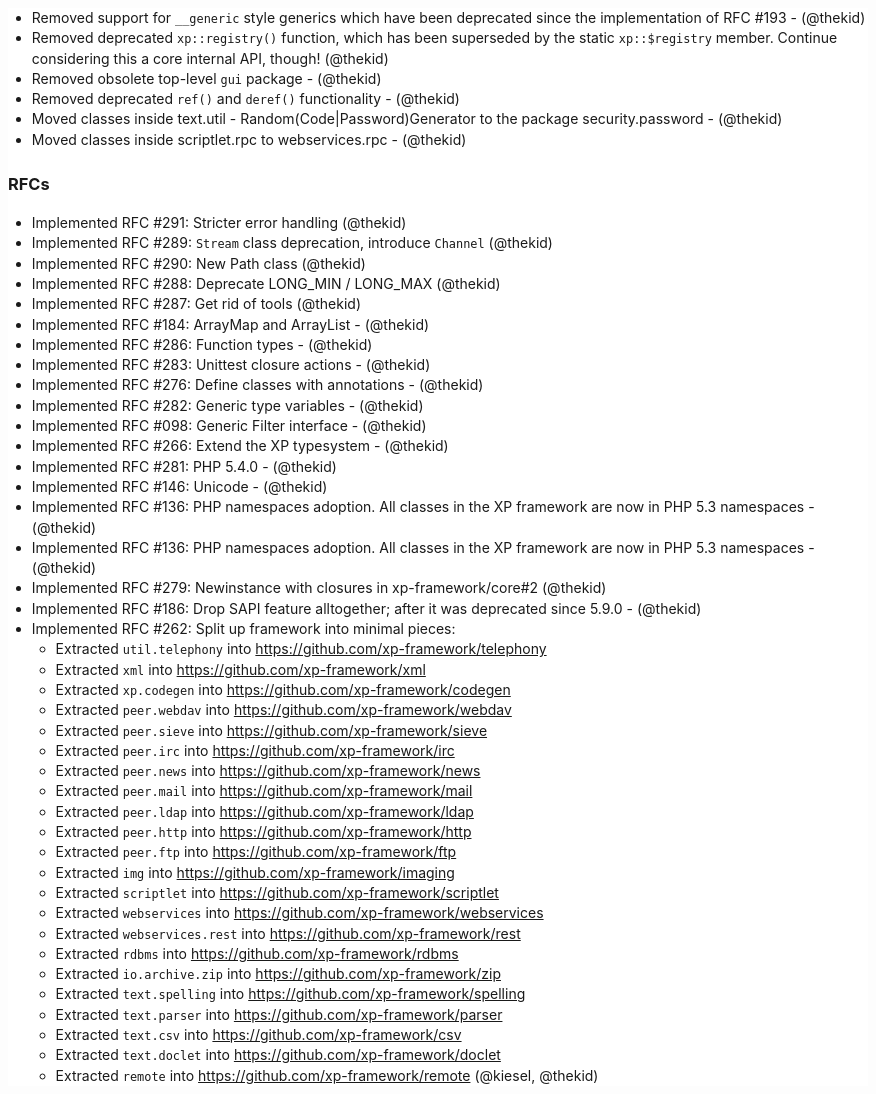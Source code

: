 * Removed support for `__generic` style generics which have been deprecated
  since the implementation of RFC #193 - (@thekid)
* Removed deprecated `xp::registry()` function, which has been superseded
  by the static `xp::$registry` member. Continue considering this a core
  internal API, though! (@thekid)
* Removed obsolete top-level `gui` package - (@thekid)
* Removed deprecated `ref()` and `deref()` functionality - (@thekid)
* Moved classes inside text.util - Random(Code|Password)Generator to the
  package security.password - (@thekid)
* Moved classes inside scriptlet.rpc to webservices.rpc - (@thekid)

### RFCs

* Implemented RFC #291: Stricter error handling (@thekid)
* Implemented RFC #289: `Stream` class deprecation, introduce `Channel`
  (@thekid)
* Implemented RFC #290: New Path class (@thekid)
* Implemented RFC #288: Deprecate LONG_MIN / LONG_MAX (@thekid)
* Implemented RFC #287: Get rid of tools (@thekid)
* Implemented RFC #184: ArrayMap and ArrayList - (@thekid)
* Implemented RFC #286: Function types - (@thekid)
* Implemented RFC #283: Unittest closure actions - (@thekid)
* Implemented RFC #276: Define classes with annotations - (@thekid)
* Implemented RFC #282: Generic type variables - (@thekid)
* Implemented RFC #098: Generic Filter interface - (@thekid)
* Implemented RFC #266: Extend the XP typesystem - (@thekid)
* Implemented RFC #281: PHP 5.4.0 - (@thekid)
* Implemented RFC #146: Unicode - (@thekid)
* Implemented RFC #136: PHP namespaces adoption. All classes in the XP
  framework are now in PHP 5.3 namespaces - (@thekid)
* Implemented RFC #136: PHP namespaces adoption. All classes in the XP
  framework are now in PHP 5.3 namespaces - (@thekid)
* Implemented RFC #279: Newinstance with closures in xp-framework/core#2
  (@thekid)
* Implemented RFC #186: Drop SAPI feature alltogether; after it was 
  deprecated since 5.9.0 - (@thekid)
* Implemented RFC #262: Split up framework into minimal pieces:
  - Extracted `util.telephony` into https://github.com/xp-framework/telephony
  - Extracted `xml` into https://github.com/xp-framework/xml
  - Extracted `xp.codegen` into https://github.com/xp-framework/codegen
  - Extracted `peer.webdav` into https://github.com/xp-framework/webdav
  - Extracted `peer.sieve` into https://github.com/xp-framework/sieve
  - Extracted `peer.irc` into https://github.com/xp-framework/irc
  - Extracted `peer.news` into https://github.com/xp-framework/news
  - Extracted `peer.mail` into https://github.com/xp-framework/mail
  - Extracted `peer.ldap` into https://github.com/xp-framework/ldap
  - Extracted `peer.http` into https://github.com/xp-framework/http
  - Extracted `peer.ftp` into https://github.com/xp-framework/ftp
  - Extracted `img` into https://github.com/xp-framework/imaging
  - Extracted `scriptlet` into https://github.com/xp-framework/scriptlet
  - Extracted `webservices` into https://github.com/xp-framework/webservices
  - Extracted `webservices.rest` into https://github.com/xp-framework/rest
  - Extracted `rdbms` into https://github.com/xp-framework/rdbms
  - Extracted `io.archive.zip` into https://github.com/xp-framework/zip
  - Extracted `text.spelling` into https://github.com/xp-framework/spelling
  - Extracted `text.parser` into https://github.com/xp-framework/parser
  - Extracted `text.csv` into https://github.com/xp-framework/csv
  - Extracted `text.doclet` into https://github.com/xp-framework/doclet
  - Extracted `remote` into https://github.com/xp-framework/remote
  (@kiesel, @thekid)

